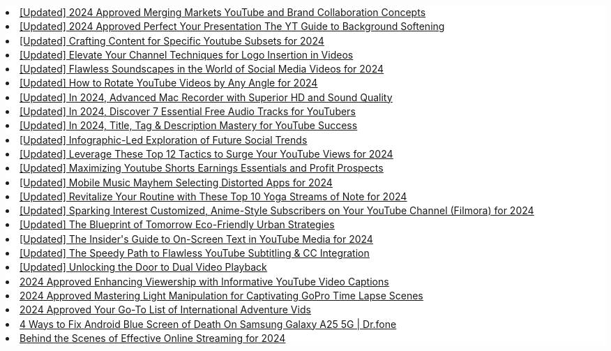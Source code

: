 <li><a href="https://fox-friendly.techidaily.com/updated-2024-approved-merging-markets-youtube-and-brand-collaboration-concepts/"><u>[Updated] 2024 Approved  Merging Markets  YouTube and Brand Collaboration Concepts</u></a></li>
<li><a href="https://youtube-tips.techidaily.com/ed-2024-approved-perfect-your-presentation-the-yt-guide-to-background-softening/"><u>[Updated] 2024 Approved  Perfect Your Presentation  The YT Guide to Background Softening</u></a></li>
<li><a href="https://youtube-tips.techidaily.com/ed-crafting-content-for-specific-youtube-subsets-for-2024/"><u>[Updated] Crafting Content for Specific Youtube Subsets for 2024</u></a></li>
<li><a href="https://youtube-tips.techidaily.com/ed-elevate-your-channel-techniques-for-logo-insertion-in-videos/"><u>[Updated] Elevate Your Channel  Techniques for Logo Insertion in Videos</u></a></li>
<li><a href="https://youtube-web.techidaily.com/ed-flawless-soundscapes-in-the-world-of-social-media-videos-for-2024/"><u>[Updated] Flawless Soundscapes in the World of Social Media Videos for 2024</u></a></li>
<li><a href="https://eaxpv-info.techidaily.com/updated-how-to-rotate-youtube-videos-by-any-angle-for-2024/"><u>[Updated] How to Rotate YouTube Videos by Any Angle for 2024</u></a></li>
<li><a href="https://desktop-recording.techidaily.com/updated-in-2024-advanced-mac-recorder-with-superior-hd-and-sound-quality/"><u>[Updated] In 2024, Advanced Mac Recorder with Superior HD and Sound Quality</u></a></li>
<li><a href="https://youtube-tips.techidaily.com/ed-in-2024-discover-7-essential-free-audio-tracks-for-youtubers/"><u>[Updated] In 2024, Discover 7 Essential Free Audio Tracks for YouTubers</u></a></li>
<li><a href="https://youtube-tips.techidaily.com/ed-in-2024-title-tag-and-description-mastery-for-youtube-success/"><u>[Updated] In 2024, Title, Tag & Description Mastery for YouTube Success</u></a></li>
<li><a href="https://youtube-tips.techidaily.com/ed-infographic-led-exploration-of-future-social-trends/"><u>[Updated] Infographic-Led Exploration of Future Social Trends</u></a></li>
<li><a href="https://youtube-tips.techidaily.com/ed-leverage-these-top-12-tactics-to-surge-your-youtube-views-for-2024/"><u>[Updated] Leverage These Top 12 Tactics to Surge Your YouTube Views for 2024</u></a></li>
<li><a href="https://youtube-tips.techidaily.com/ed-maximizing-youtube-shorts-earnings-essentials-and-profit-prospects/"><u>[Updated] Maximizing Youtube Shorts Earnings  Essentials and Profit Prospects</u></a></li>
<li><a href="https://youtube-tips.techidaily.com/ed-mobile-music-mayhem-selecting-distorted-apps-for-2024/"><u>[Updated] Mobile Music Mayhem  Selecting Distorted Apps for 2024</u></a></li>
<li><a href="https://youtube-tips.techidaily.com/ed-revitalize-your-routine-with-these-top-10-yoga-streams-of-note-for-2024/"><u>[Updated] Revitalize Your Routine with These Top 10 Yoga Streams of Note for 2024</u></a></li>
<li><a href="https://youtube-tips.techidaily.com/ed-sparking-interest-customized-anime-style-subscribers-on-your-youtube-channel-filmora-for-2024/"><u>[Updated] Sparking Interest  Customized, Anime-Style Subscribers on Your YouTube Channel (Filmora) for 2024</u></a></li>
<li><a href="https://youtube-tips.techidaily.com/ed-the-blueprint-of-tomorrow-eco-friendly-urban-strategies/"><u>[Updated] The Blueprint of Tomorrow  Eco-Friendly Urban Strategies</u></a></li>
<li><a href="https://youtube-tips.techidaily.com/ed-the-insiders-guide-to-on-screen-text-in-youtube-media-for-2024/"><u>[Updated] The Insider's Guide to On-Screen Text in YouTube Media for 2024</u></a></li>
<li><a href="https://youtube-tips.techidaily.com/ed-the-speedy-path-to-flawless-youtube-subtitling-and-cc-integration/"><u>[Updated] The Speedy Path to Flawless YouTube Subtitling & CC Integration</u></a></li>
<li><a href="https://youtube-tips.techidaily.com/ed-unlocking-the-door-to-dual-video-playback/"><u>[Updated] Unlocking the Door to Dual Video Playback</u></a></li>
<li><a href="https://youtube-tips.techidaily.com/approved-enhancing-viewership-with-informative-youtube-video-captions/"><u>2024 Approved  Enhancing Viewership with Informative YouTube Video Captions</u></a></li>
<li><a href="https://article-knowledge.techidaily.com/2024-approved-mastering-light-manipulation-for-captivating-gopro-time-lapse-scenes/"><u>2024 Approved  Mastering Light Manipulation for Captivating GoPro Time Lapse Scenes</u></a></li>
<li><a href="https://youtube-tips.techidaily.com/approved-your-go-to-list-of-international-adventure-vids/"><u>2024 Approved  Your Go-To List of International Adventure Vids</u></a></li>
<li><a href="https://howto.techidaily.com/4-ways-to-fix-android-blue-screen-of-death-on-samsung-galaxy-a25-5g-drfone-by-drfone-fix-android-problems-fix-android-problems/"><u>4 Ways to Fix Android Blue Screen of Death On Samsung Galaxy A25 5G | Dr.fone</u></a></li>
<li><a href="https://extra-hints.techidaily.com/behind-the-scenes-of-effective-online-streaming-for-2024/"><u>Behind the Scenes of Effective Online Streaming for 2024</u></a></li>